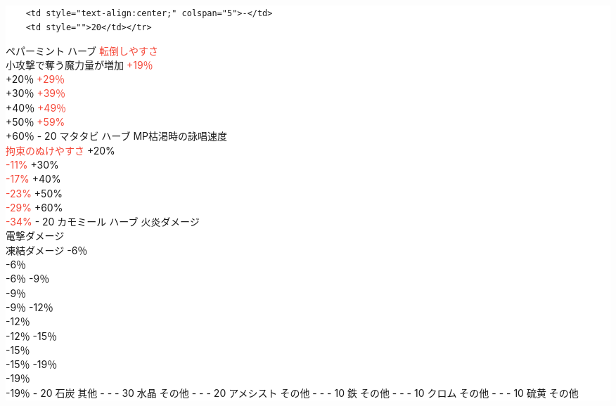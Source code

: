 		<td style="text-align:center;" colspan="5">-</td>
		<td style="">20</td></tr>
<tr class="atwiki_tr_odd atwiki_tr_51">		<td style="">ペパーミント</td>
		<td style="">ハーブ</td>
		<td style=""><span style="color: #F54738;">転倒しやすさ</span><br>小攻撃で奪う魔力量が増加</td>
		<td style=""><span style="color: #F54738;">+19％</span><br>+20％</td>
		<td style=""><span style="color: #F54738;">+29％</span><br>+30％</td>
		<td style=""><span style="color: #F54738;">+39％</span><br>+40％</td>
		<td style=""><span style="color: #F54738;">+49％</span><br>+50％</td>
		<td style=""><span style="color: #F54738;">+59%</span><br>+60％</td>
		<td style="text-align:center;" colspan="5">-</td>
		<td style="">20</td></tr>
<tr class="atwiki_tr_even atwiki_tr_52">		<td style="">マタタビ</td>
		<td style="">ハーブ</td>
		<td style="">MP枯渇時の詠唱速度<br><span style="color: #F54738;">拘束のぬけやすさ</span></td>
		<td style="">+20%<br><span style="color: #F54738;">-11%</span></td>
		<td style="">+30%<br><span style="color: #F54738;">-17%</span></td>
		<td style="">+40%<br><span style="color: #F54738;">-23%</span></td>
		<td style="">+50%<br><span style="color: #F54738;">-29%</span></td>
		<td style="">+60%<br><span style="color: #F54738;">-34%</span></td>
		<td style="text-align:center;" colspan="5">-</td>
		<td style="">20</td></tr>
<tr class="atwiki_tr_odd atwiki_tr_53">		<td style="">カモミール</td>
		<td style="">ハーブ</td>
		<td style="">火炎ダメージ<br>電撃ダメージ<br>凍結ダメージ</td>
		<td style="">-6％<br>-6％<br>-6％</td>
		<td style="">-9％<br>-9％<br>-9％</td>
		<td style="">-12％<br>-12％<br>-12％</td>
		<td style="">-15％<br>-15％<br>-15％</td>
		<td style="">-19％<br>-19％<br>-19％</td>
		<td style="text-align:center;" colspan="5">-</td>
		<td style="">20</td></tr>
<tr class="atwiki_tr_even atwiki_tr_54">		<td style="">石炭</td>
		<td style="">其他</td>
		<td style="text-align:center;">-</td>
		<td style="text-align:center;" colspan="5">-</td>
		<td style="text-align:center;" colspan="5">-</td>
		<td style="">30</td></tr>
<tr class="atwiki_tr_odd atwiki_tr_55">		<td style="">水晶</td>
		<td style="">その他</td>
		<td style="text-align:center;">-</td>
		<td style="text-align:center;" colspan="5">-</td>
		<td style="text-align:center;" colspan="5">-</td>
		<td style="">20</td></tr>
<tr class="atwiki_tr_even atwiki_tr_56">		<td style="">アメシスト</td>
		<td style="">その他</td>
		<td style="text-align:center;">-</td>
		<td style="text-align:center;" colspan="5">-</td>
		<td style="text-align:center;" colspan="5">-</td>
		<td style="">10</td></tr>
<tr class="atwiki_tr_odd atwiki_tr_57">		<td style="">鉄</td>
		<td style="">その他</td>
		<td style="text-align:center;">-</td>
		<td style="text-align:center;" colspan="5">-</td>
		<td style="text-align:center;" colspan="5">-</td>
		<td style="">10</td></tr>
<tr class="atwiki_tr_even atwiki_tr_58">		<td style="">クロム</td>
		<td style="">その他</td>
		<td style="text-align:center;">-</td>
		<td style="text-align:center;" colspan="5">-</td>
		<td style="text-align:center;" colspan="5">-</td>
		<td style="">10</td></tr>
<tr class="atwiki_tr_odd atwiki_tr_59">		<td style="">硫黄</td>
		<td style="">その他</td>